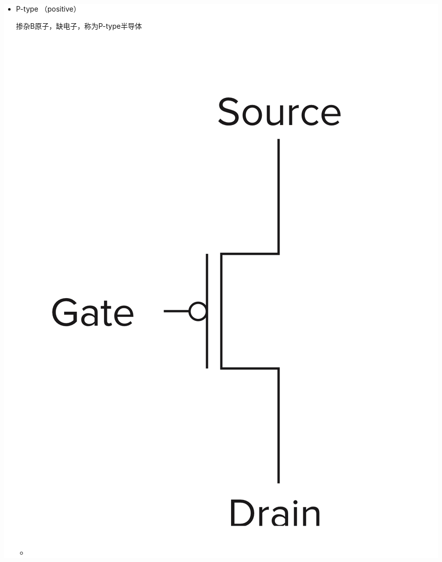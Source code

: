   - P-type （positive）

    掺杂B原子，缺电子，称为P-type半导体

    - ![IMG_218584DA788B-1](ICS.assets/IMG_218584DA788B-1.jpeg)
